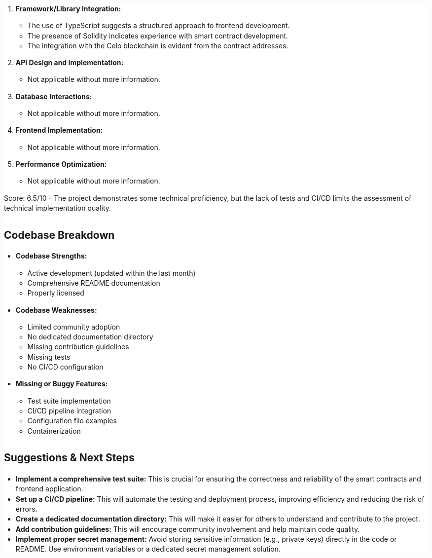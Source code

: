 1. **Framework/Library Integration:**
   - The use of TypeScript suggests a structured approach to frontend development.
   - The presence of Solidity indicates experience with smart contract development.
   - The integration with the Celo blockchain is evident from the contract addresses.

2. **API Design and Implementation:**
   - Not applicable without more information.

3. **Database Interactions:**
   - Not applicable without more information.

4. **Frontend Implementation:**
   - Not applicable without more information.

5. **Performance Optimization:**
   - Not applicable without more information.

Score: 6.5/10 - The project demonstrates some technical proficiency, but the lack of tests and CI/CD limits the assessment of technical implementation quality.

## Codebase Breakdown
- **Codebase Strengths:**
    - Active development (updated within the last month)
    - Comprehensive README documentation
    - Properly licensed

- **Codebase Weaknesses:**
    - Limited community adoption
    - No dedicated documentation directory
    - Missing contribution guidelines
    - Missing tests
    - No CI/CD configuration

- **Missing or Buggy Features:**
    - Test suite implementation
    - CI/CD pipeline integration
    - Configuration file examples
    - Containerization

## Suggestions & Next Steps
- **Implement a comprehensive test suite:** This is crucial for ensuring the correctness and reliability of the smart contracts and frontend application.
- **Set up a CI/CD pipeline:** This will automate the testing and deployment process, improving efficiency and reducing the risk of errors.
- **Create a dedicated documentation directory:** This will make it easier for others to understand and contribute to the project.
- **Add contribution guidelines:** This will encourage community involvement and help maintain code quality.
- **Implement proper secret management:** Avoid storing sensitive information (e.g., private keys) directly in the code or README. Use environment variables or a dedicated secret management solution.